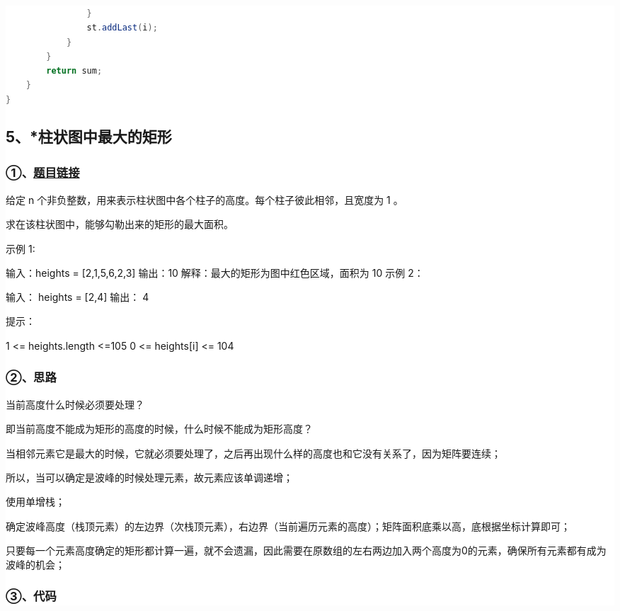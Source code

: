 ```java
                }
                st.addLast(i);
            }
        }
        return sum;
    }
}
```



## 5、*柱状图中最大的矩形

### ①、[题目链接](https://leetcode.cn/problems/largest-rectangle-in-histogram/)

给定 n 个非负整数，用来表示柱状图中各个柱子的高度。每个柱子彼此相邻，且宽度为 1 。

求在该柱状图中，能够勾勒出来的矩形的最大面积。

 

示例 1:



输入：heights = [2,1,5,6,2,3]
输出：10
解释：最大的矩形为图中红色区域，面积为 10
示例 2：



输入： heights = [2,4]
输出： 4


提示：

1 <= heights.length <=105
0 <= heights[i] <= 104

### ②、思路

当前高度什么时候必须要处理？

即当前高度不能成为矩形的高度的时候，什么时候不能成为矩形高度？

当相邻元素它是最大的时候，它就必须要处理了，之后再出现什么样的高度也和它没有关系了，因为矩阵要连续；

所以，当可以确定是波峰的时候处理元素，故元素应该单调递增；

使用单增栈；

确定波峰高度（栈顶元素）的左边界（次栈顶元素），右边界（当前遍历元素的高度）；矩阵面积底乘以高，底根据坐标计算即可；

只要每一个元素高度确定的矩形都计算一遍，就不会遗漏，因此需要在原数组的左右两边加入两个高度为0的元素，确保所有元素都有成为波峰的机会；



### ③、代码
